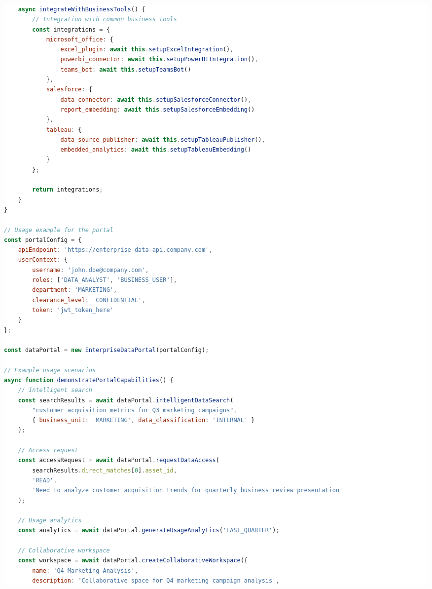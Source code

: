 ```javascript
    async integrateWithBusinessTools() {
        // Integration with common business tools
        const integrations = {
            microsoft_office: {
                excel_plugin: await this.setupExcelIntegration(),
                powerbi_connector: await this.setupPowerBIIntegration(),
                teams_bot: await this.setupTeamsBot()
            },
            salesforce: {
                data_connector: await this.setupSalesforceConnector(),
                report_embedding: await this.setupSalesforceEmbedding()
            },
            tableau: {
                data_source_publisher: await this.setupTableauPublisher(),
                embedded_analytics: await this.setupTableauEmbedding()
            }
        };
        
        return integrations;
    }
}

// Usage example for the portal
const portalConfig = {
    apiEndpoint: 'https://enterprise-data-api.company.com',
    userContext: {
        username: 'john.doe@company.com',
        roles: ['DATA_ANALYST', 'BUSINESS_USER'],
        department: 'MARKETING',
        clearance_level: 'CONFIDENTIAL',
        token: 'jwt_token_here'
    }
};

const dataPortal = new EnterpriseDataPortal(portalConfig);

// Example usage scenarios
async function demonstratePortalCapabilities() {
    // Intelligent search
    const searchResults = await dataPortal.intelligentDataSearch(
        "customer acquisition metrics for Q3 marketing campaigns",
        { business_unit: 'MARKETING', data_classification: 'INTERNAL' }
    );
    
    // Access request
    const accessRequest = await dataPortal.requestDataAccess(
        searchResults.direct_matches[0].asset_id,
        'READ',
        'Need to analyze customer acquisition trends for quarterly business review presentation'
    );
    
    // Usage analytics
    const analytics = await dataPortal.generateUsageAnalytics('LAST_QUARTER');
    
    // Collaborative workspace
    const workspace = await dataPortal.createCollaborativeWorkspace({
        name: 'Q4 Marketing Analysis',
        description: 'Collaborative space for Q4 marketing campaign analysis',
